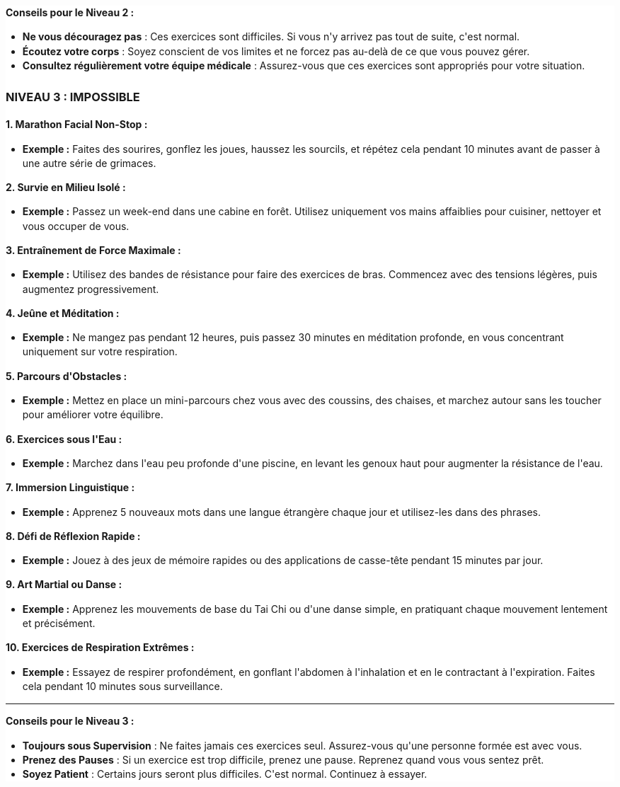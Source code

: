 
**Conseils pour le Niveau 2 :**
- **Ne vous découragez pas** : Ces exercices sont difficiles. Si vous n'y arrivez pas tout de suite, c'est normal.
- **Écoutez votre corps** : Soyez conscient de vos limites et ne forcez pas au-delà de ce que vous pouvez gérer.
- **Consultez régulièrement votre équipe médicale** : Assurez-vous que ces exercices sont appropriés pour votre situation.



### NIVEAU 3 : IMPOSSIBLE


**1. Marathon Facial Non-Stop :**
   - **Exemple :** Faites des sourires, gonflez les joues, haussez les sourcils, et répétez cela pendant 10 minutes avant de passer à une autre série de grimaces.

**2. Survie en Milieu Isolé :**
   - **Exemple :** Passez un week-end dans une cabine en forêt. Utilisez uniquement vos mains affaiblies pour cuisiner, nettoyer et vous occuper de vous.

**3. Entraînement de Force Maximale :**
   - **Exemple :** Utilisez des bandes de résistance pour faire des exercices de bras. Commencez avec des tensions légères, puis augmentez progressivement.

**4. Jeûne et Méditation :**
   - **Exemple :** Ne mangez pas pendant 12 heures, puis passez 30 minutes en méditation profonde, en vous concentrant uniquement sur votre respiration.

**5. Parcours d'Obstacles :**
   - **Exemple :** Mettez en place un mini-parcours chez vous avec des coussins, des chaises, et marchez autour sans les toucher pour améliorer votre équilibre.

**6. Exercices sous l'Eau :**
   - **Exemple :** Marchez dans l'eau peu profonde d'une piscine, en levant les genoux haut pour augmenter la résistance de l'eau.

**7. Immersion Linguistique :**
   - **Exemple :** Apprenez 5 nouveaux mots dans une langue étrangère chaque jour et utilisez-les dans des phrases.

**8. Défi de Réflexion Rapide :**
   - **Exemple :** Jouez à des jeux de mémoire rapides ou des applications de casse-tête pendant 15 minutes par jour.

**9. Art Martial ou Danse :**
   - **Exemple :** Apprenez les mouvements de base du Tai Chi ou d'une danse simple, en pratiquant chaque mouvement lentement et précisément.

**10. Exercices de Respiration Extrêmes :**
   - **Exemple :** Essayez de respirer profondément, en gonflant l'abdomen à l'inhalation et en le contractant à l'expiration. Faites cela pendant 10 minutes sous surveillance.

---

**Conseils pour le Niveau 3 :**
- **Toujours sous Supervision** : Ne faites jamais ces exercices seul. Assurez-vous qu'une personne formée est avec vous.
- **Prenez des Pauses** : Si un exercice est trop difficile, prenez une pause. Reprenez quand vous vous sentez prêt.
- **Soyez Patient** : Certains jours seront plus difficiles. C'est normal. Continuez à essayer.



